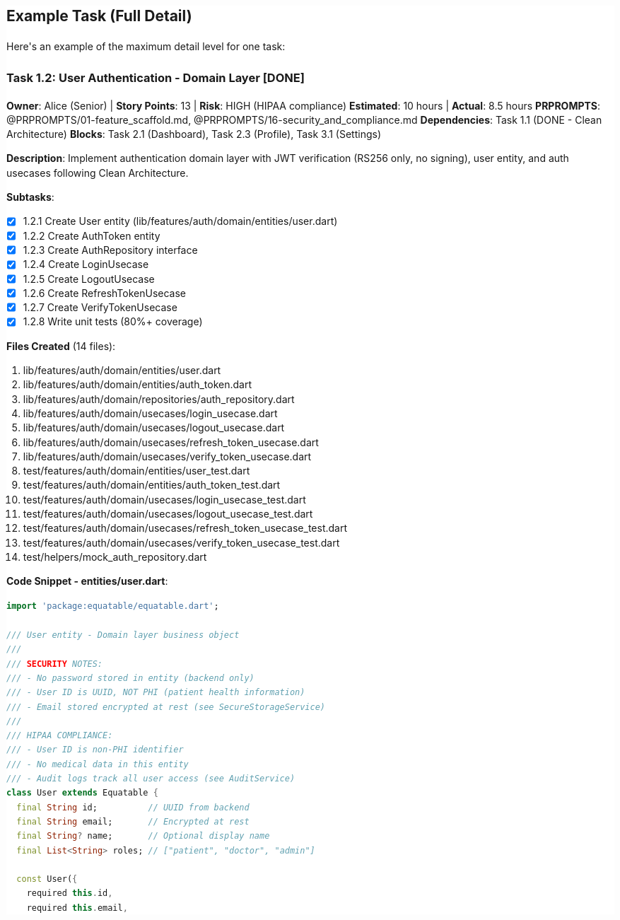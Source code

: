 
## Example Task (Full Detail)

Here's an example of the maximum detail level for one task:

### Task 1.2: User Authentication - Domain Layer [DONE]

**Owner**: Alice (Senior) | **Story Points**: 13 | **Risk**: HIGH (HIPAA compliance)
**Estimated**: 10 hours | **Actual**: 8.5 hours
**PRPROMPTS**: @PRPROMPTS/01-feature_scaffold.md, @PRPROMPTS/16-security_and_compliance.md
**Dependencies**: Task 1.1 (DONE - Clean Architecture)
**Blocks**: Task 2.1 (Dashboard), Task 2.3 (Profile), Task 3.1 (Settings)

**Description**: Implement authentication domain layer with JWT verification (RS256 only, no signing), user entity, and auth usecases following Clean Architecture.

**Subtasks**:
- [x] 1.2.1 Create User entity (lib/features/auth/domain/entities/user.dart)
- [x] 1.2.2 Create AuthToken entity
- [x] 1.2.3 Create AuthRepository interface
- [x] 1.2.4 Create LoginUsecase
- [x] 1.2.5 Create LogoutUsecase
- [x] 1.2.6 Create RefreshTokenUsecase
- [x] 1.2.7 Create VerifyTokenUsecase
- [x] 1.2.8 Write unit tests (80%+ coverage)

**Files Created** (14 files):
1. lib/features/auth/domain/entities/user.dart
2. lib/features/auth/domain/entities/auth_token.dart
3. lib/features/auth/domain/repositories/auth_repository.dart
4. lib/features/auth/domain/usecases/login_usecase.dart
5. lib/features/auth/domain/usecases/logout_usecase.dart
6. lib/features/auth/domain/usecases/refresh_token_usecase.dart
7. lib/features/auth/domain/usecases/verify_token_usecase.dart
8. test/features/auth/domain/entities/user_test.dart
9. test/features/auth/domain/entities/auth_token_test.dart
10. test/features/auth/domain/usecases/login_usecase_test.dart
11. test/features/auth/domain/usecases/logout_usecase_test.dart
12. test/features/auth/domain/usecases/refresh_token_usecase_test.dart
13. test/features/auth/domain/usecases/verify_token_usecase_test.dart
14. test/helpers/mock_auth_repository.dart

**Code Snippet - entities/user.dart**:
```dart
import 'package:equatable/equatable.dart';

/// User entity - Domain layer business object
///
/// SECURITY NOTES:
/// - No password stored in entity (backend only)
/// - User ID is UUID, NOT PHI (patient health information)
/// - Email stored encrypted at rest (see SecureStorageService)
///
/// HIPAA COMPLIANCE:
/// - User ID is non-PHI identifier
/// - No medical data in this entity
/// - Audit logs track all user access (see AuditService)
class User extends Equatable {
  final String id;          // UUID from backend
  final String email;       // Encrypted at rest
  final String? name;       // Optional display name
  final List<String> roles; // ["patient", "doctor", "admin"]

  const User({
    required this.id,
    required this.email,
```